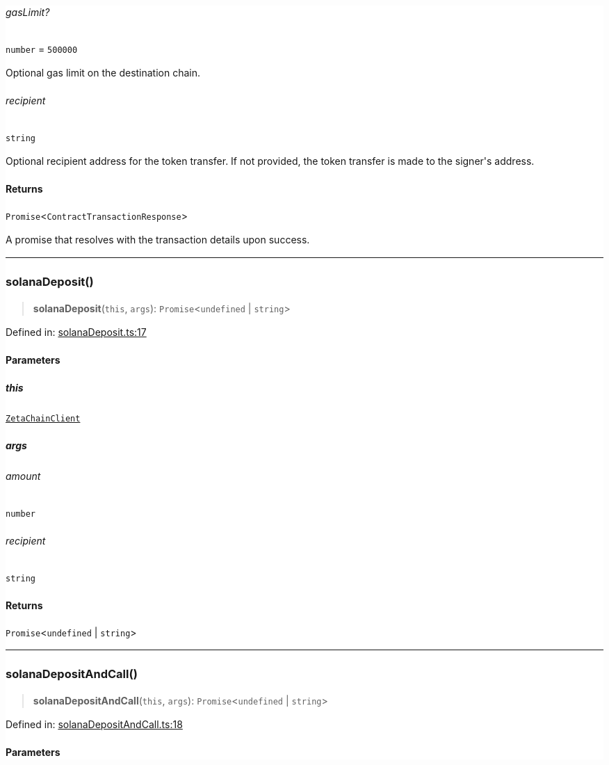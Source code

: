 ###### gasLimit?

`number` = `500000`

Optional gas limit on the destination chain.

###### recipient

`string`

Optional recipient address for the token transfer. If not
provided, the token transfer is made to the signer's address.

#### Returns

`Promise`\<`ContractTransactionResponse`\>

A promise that resolves with the transaction details upon success.

***

### solanaDeposit()

> **solanaDeposit**(`this`, `args`): `Promise`\<`undefined` \| `string`\>

Defined in: [solanaDeposit.ts:17](https://github.com/zeta-chain/toolkit/blob/d63b5b5cc9ea3d0805749dfd698d55ca1da4b87f/packages/client/src/solanaDeposit.ts#L17)

#### Parameters

##### this

[`ZetaChainClient`](toolkit/index.md#zetachainclient)

##### args

###### amount

`number`

###### recipient

`string`

#### Returns

`Promise`\<`undefined` \| `string`\>

***

### solanaDepositAndCall()

> **solanaDepositAndCall**(`this`, `args`): `Promise`\<`undefined` \| `string`\>

Defined in: [solanaDepositAndCall.ts:18](https://github.com/zeta-chain/toolkit/blob/d63b5b5cc9ea3d0805749dfd698d55ca1da4b87f/packages/client/src/solanaDepositAndCall.ts#L18)

#### Parameters
